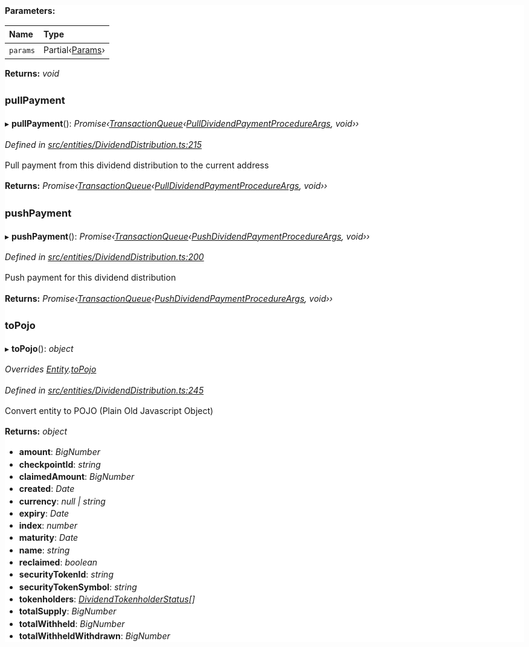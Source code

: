 **Parameters:**

| Name | Type |
| :--- | :--- |
| `params` | Partial‹[Params](../interfaces/_entities_dividenddistribution_.params.md)› |

**Returns:** _void_

### pullPayment

▸ **pullPayment**\(\): _Promise‹_[_TransactionQueue_](_entities_transactionqueue_.transactionqueue.md)_‹_[_PullDividendPaymentProcedureArgs_](../interfaces/_types_index_.pulldividendpaymentprocedureargs.md)_, void››_

_Defined in_ [_src/entities/DividendDistribution.ts:215_](https://github.com/PolymathNetwork/polymath-sdk/blob/e8bbc1e/src/entities/DividendDistribution.ts#L215)

Pull payment from this dividend distribution to the current address

**Returns:** _Promise‹_[_TransactionQueue_](_entities_transactionqueue_.transactionqueue.md)_‹_[_PullDividendPaymentProcedureArgs_](../interfaces/_types_index_.pulldividendpaymentprocedureargs.md)_, void››_

### pushPayment

▸ **pushPayment**\(\): _Promise‹_[_TransactionQueue_](_entities_transactionqueue_.transactionqueue.md)_‹_[_PushDividendPaymentProcedureArgs_](../interfaces/_types_index_.pushdividendpaymentprocedureargs.md)_, void››_

_Defined in_ [_src/entities/DividendDistribution.ts:200_](https://github.com/PolymathNetwork/polymath-sdk/blob/e8bbc1e/src/entities/DividendDistribution.ts#L200)

Push payment for this dividend distribution

**Returns:** _Promise‹_[_TransactionQueue_](_entities_transactionqueue_.transactionqueue.md)_‹_[_PushDividendPaymentProcedureArgs_](../interfaces/_types_index_.pushdividendpaymentprocedureargs.md)_, void››_

### toPojo

▸ **toPojo**\(\): _object_

_Overrides_ [_Entity_](_entities_entity_.entity.md)_._[_toPojo_](_entities_entity_.entity.md#abstract-topojo)

_Defined in_ [_src/entities/DividendDistribution.ts:245_](https://github.com/PolymathNetwork/polymath-sdk/blob/e8bbc1e/src/entities/DividendDistribution.ts#L245)

Convert entity to POJO \(Plain Old Javascript Object\)

**Returns:** _object_

* **amount**: _BigNumber_
* **checkpointId**: _string_
* **claimedAmount**: _BigNumber_
* **created**: _Date_
* **currency**: _null \| string_
* **expiry**: _Date_
* **index**: _number_
* **maturity**: _Date_
* **name**: _string_
* **reclaimed**: _boolean_
* **securityTokenId**: _string_
* **securityTokenSymbol**: _string_
* **tokenholders**: [_DividendTokenholderStatus_](../interfaces/_types_index_.dividendtokenholderstatus.md)_\[\]_
* **totalSupply**: _BigNumber_
* **totalWithheld**: _BigNumber_
* **totalWithheldWithdrawn**: _BigNumber_